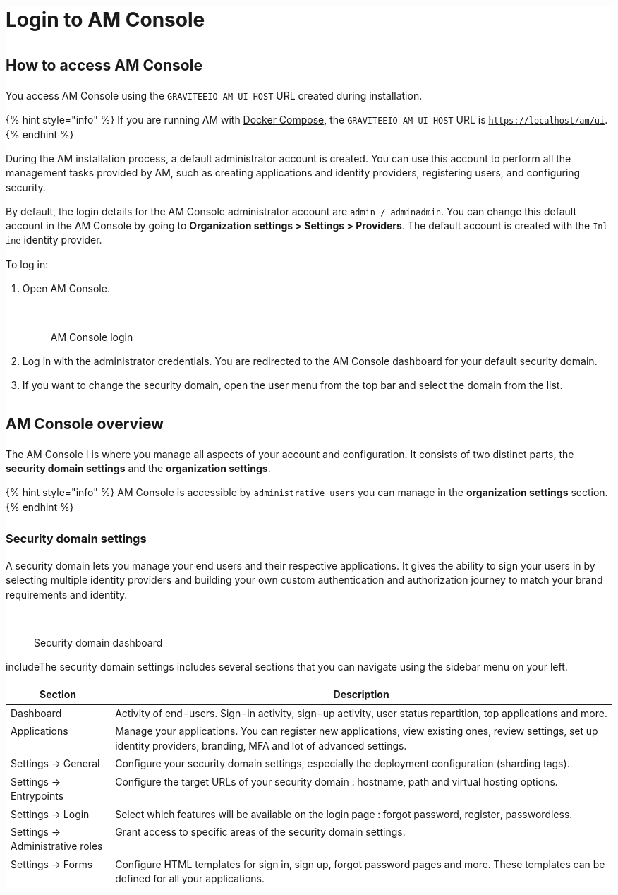 # Login to AM Console

## How to access AM Console

You access AM Console using the `GRAVITEEIO-AM-UI-HOST` URL created during installation.

{% hint style="info" %}
If you are running AM with [Docker Compose](../install-and-upgrade-guides/run-in-docker/docker-compose-install.md), the `GRAVITEEIO-AM-UI-HOST` URL is [`https://localhost/am/ui`](https://localhost/am/ui).
{% endhint %}

During the AM installation process, a default administrator account is created. You can use this account to perform all the management tasks provided by AM, such as creating applications and identity providers, registering users, and configuring security.

By default, the login details for the AM Console administrator account are `admin / adminadmin`. You can change this default account in the AM Console by going to **Organization settings > Settings > Providers**. The default account is created with the `Inline` identity provider.

To log in:

1.  Open AM Console.

    <figure><img src="https://docs.gravitee.io/images/am/current/graviteeio-am-userguide-login-page.png" alt=""><figcaption><p>AM Console login</p></figcaption></figure>
2. Log in with the administrator credentials. You are redirected to the AM Console dashboard for your default security domain.
3. If you want to change the security domain, open the user menu from the top bar and select the domain from the list.

## AM Console overview

The AM Console I is where you manage all aspects of your account and configuration. It consists of two distinct parts, the **security domain settings** and the **organization settings**.

{% hint style="info" %}
AM Console is accessible by `administrative users` you can manage in the **organization settings** section.
{% endhint %}

### Security domain settings

A security domain lets you manage your end users and their respective applications. It gives the ability to sign your users in by selecting multiple identity providers and building your own custom authentication and authorization journey to match your brand requirements and identity.

<figure><img src="https://docs.gravitee.io/images/am/current/graviteeio-am-userguide-domain-dashboard.png" alt=""><figcaption><p>Security domain dashboard</p></figcaption></figure>

includeThe security domain settings includes several sections that you can navigate using the sidebar menu on your left.

| Section                         | Description                                                                                                                                                                                                                            |
| ------------------------------- | -------------------------------------------------------------------------------------------------------------------------------------------------------------------------------------------------------------------------------------- |
| Dashboard                       | Activity of end-users. Sign-in activity, sign-up activity, user status repartition, top applications and more.                                                                                                                         |
| Applications                    | Manage your applications. You can register new applications, view existing ones, review settings, set up identity providers, branding, MFA and lot of advanced settings.                                                               |
| Settings → General              | Configure your security domain settings, especially the deployment configuration (sharding tags).                                                                                                                                      |
| Settings → Entrypoints          | Configure the target URLs of your security domain : hostname, path and virtual hosting options.                                                                                                                                        |
| Settings → Login                | Select which features will be available on the login page : forgot password, register, passwordless.                                                                                                                                   |
| Settings → Administrative roles | Grant access to specific areas of the security domain settings.                                                                                                                                                                        |
| Settings → Forms                | Configure HTML templates for sign in, sign up, forgot password pages and more. These templates can be defined for all your applications.                                                                                               |